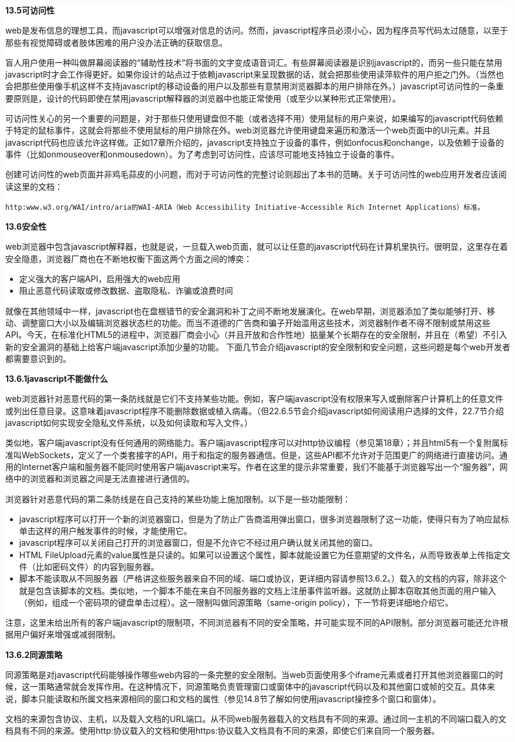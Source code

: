 
**13.5可访问性**

web是发布信息的理想工具，而javascript可以增强对信息的访问。然而，javascript程序员必须小心，因为程序员写代码太过随意，以至于那些有视觉障碍或者肢体困难的用户没办法正确的获取信息。

盲人用户使用一种叫做屏幕阅读器的“辅助性技术”将书面的文字变成语音词汇。有些屏幕阅读器是识别javascript的，而另一些只能在禁用javascript时才会工作得更好。如果你设计的站点过于依赖javascript来呈现数据的话，就会把那些使用读萍软件的用户拒之门外。（当然也会把那些使用像手机这样不支持javascript的移动设备的用户以及那些有意禁用浏览器脚本的用户排除在外。）javascript可访问性的一条重要原则是，设计的代码即使在禁用javascript解释器的浏览器中也能正常使用（或至少以某种形式正常使用）。

可访问性关心的另一个重要的问题是，对于那些只使用键盘但不能（或者选择不用）使用鼠标的用户来说，如果编写的javascript代码依赖于特定的鼠标事件，这就会将那些不使用鼠标的用户排除在外。web浏览器允许使用键盘来遍历和激活一个web页面中的UI元素。并且javascript代码也应该允许这样做。正如17章所介绍的，javascript支持独立于设备的事件，例如onfocus和onchange，以及依赖于设备的事件（比如onmouseover和onmousedown）。为了考虑到可访问性，应该尽可能地支持独立于设备的事件。

创建可访问性的web页面并非鸡毛蒜皮的小问题，而对于可访问性的完整讨论则超出了本书的范畴。关于可访问性的web应用开发者应该阅读这里的文档：
```
http:www.w3.org/WAI/intro/aria的WAI-ARIA（Web Accessibility Initiative-Accessible Rich Internet Applications）标准。
```

**13.6安全性**

web浏览器中包含javascript解释器，也就是说，一旦载入web页面，就可以让任意的javascript代码在计算机里执行。很明显，这里存在着安全隐患，浏览器厂商也在不断地权衡下面这两个方面之间的博奕：

* 定义强大的客户端API，启用强大的web应用
* 阻止恶意代码读取或修改数据、盗取隐私、诈骗或浪费时间

就像在其他领域中一样，javascript也在盘根错节的安全漏洞和补丁之间不断地发展演化。在web早期，浏览器添加了类似能够打开、移动、调整窗口大小以及编辑浏览器状态栏的功能。而当不道德的广告商和骗子开始滥用这些技术，浏览器制作者不得不限制或禁用这些API。今天，在标准化HTML5的进程中，浏览器厂商会小心（并且开放和合作性地）掂量某个长期存在的安全限制，并且在（希望）不引入新的安全漏洞的基础上给客户端javascript添加少量的功能。
下面几节会介绍javascript的安全限制和安全问题，这些问题是每个web开发者都需要意识到的。

**13.6.1javascript不能做什么**

web浏览器针对恶意代码的第一条防线就是它们不支持某些功能。例如，客户端javascript没有权限来写入或删除客户计算机上的任意文件或列出任意目录。这意味着javascript程序不能删除数据或植入病毒。（但22.6.5节会介绍javascript如何阅读用户选择的文件，22.7节介绍javascript如何实现安全隐私文件系统，以及如何读取和写入文件。）

类似地，客户端javascript没有任何通用的网络能力。客户端javascript程序可以对http协议编程（参见第18章）；并且html5有一个复附属标准叫WebSockets，定义了一个类套接字的API，用于和指定的服务器通信。但是，这些API都不允许对于范围更广的网络进行直接访问。通用的Internet客户端和服务器不能同时使用客户端javascript来写。作者在这里的提示非常重要，我们不能基于浏览器写出一个“服务器”，网络中的浏览器和浏览器之间是无法直接进行通信的。

浏览器针对恶意代码的第二条防线是在自己支持的某些功能上施加限制。以下是一些功能限制：

* javascript程序可以打开一个新的浏览器窗口，但是为了防止广告商滥用弹出窗口，很多浏览器限制了这一功能，使得只有为了响应鼠标单击这样的用户触发事件的时候，才能使用它。
* javascript程序可以关闭自己打开的浏览器窗口，但是不允许它不经过用户确认就关闭其他的窗口。
* HTML FileUpload元素的value属性是只读的。如果可以设置这个属性，脚本就能设置它为任意期望的文件名，从而导致表单上传指定文件（比如密码文件）的内容到服务器。
* 脚本不能读取从不同服务器（严格讲这些服务器来自不同的域、端口或协议，更详细内容请参照13.6.2。）载入的文档的内容，除非这个就是包含该脚本的文档。类似地，一个脚本不能在来自不同服务器的文档上注册事件监听器。这就防止脚本窃取其他页面的用户输入（例如，组成一个密码项的键盘单击过程）。这一限制叫做同源策略（same-origin policy），下一节将更详细地介绍它。

注意，这里未给出所有的客户端javascript的限制项，不同浏览器有不同的安全策略，并可能实现不同的API限制。部分浏览器可能还允许根据用户偏好来增强或减弱限制。 

**13.6.2同源策略**

同源策略是对javascript代码能够操作哪些web内容的一条完整的安全限制。当web页面使用多个iframe元素或者打开其他浏览器窗口的时候，这一策略通常就会发挥作用。在这种情况下，同源策略负责管理窗口或窗体中的javascript代码以及和其他窗口或帧的交互。具体来说，脚本只能读取和所属文档来源相同的窗口和文档的属性（参见14.8节了解如何使用javascript操控多个窗口和窗体）。

文档的来源包含协议、主机，以及载入文档的URL端口。从不同web服务器载入的文档具有不同的来源。通过同一主机的不同端口载入的文档具有不同的来源。使用http:协议载入的文档和使用https:协议载入文档具有不同的来源，即使它们来自同一个服务器。
